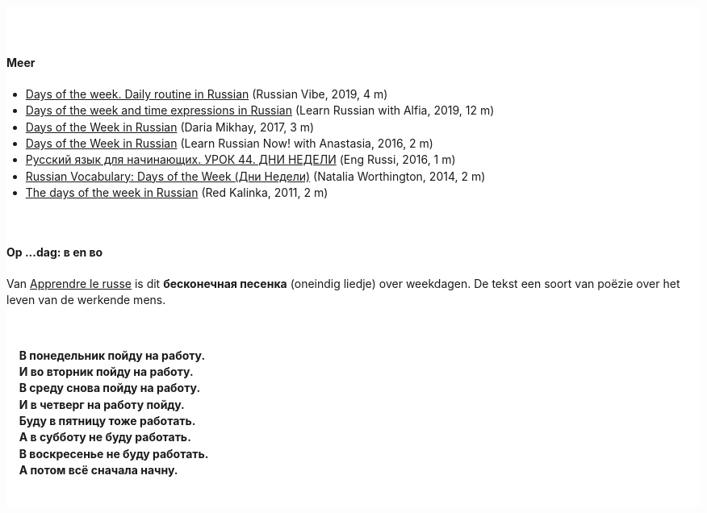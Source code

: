  


 <iframe width="560" height="315" src="https://www.youtube.com/embed/_wzRc89klb8" frameborder="0" allow="accelerometer; autoplay; clipboard-write; encrypted-media; gyroscope; picture-in-picture" allowfullscreen></iframe>




<iframe width="560" height="315" src="https://www.youtube.com/embed/704i5-7hCWc" frameborder="0" allow="accelerometer; autoplay; clipboard-write; encrypted-media; gyroscope; picture-in-picture" allowfullscreen></iframe>

<br/>
<br/>


#### Meer



- [Days of the week. Daily routine in Russian](https://www.youtube.com/watch?v=23e06BYmHos) (Russian Vibe, 2019, 4 m)
- [Days of the week and time expressions in Russian](https://youtu.be/wS_LN0KB3ns) (Learn Russian with Alfia, 2019, 12 m)
- [Days of the Week in Russian](https://www.youtube.com/watch?v=uPoDYNGYm3E) (Daria Mikhay, 2017, 3 m)
- [Days of the Week in Russian](https://www.youtube.com/watch?v=IDa3u-Kv6wg) (Learn Russian Now! with Anastasia, 2016, 2 m) 
- [Русский язык для начинающих. УРОК 44. ДНИ НЕДЕЛИ](https://youtu.be/c5pICVNHqi0) (Eng Russi, 2016, 1 m)
- [Russian Vocabulary: Days of the Week (Дни Недели)](https://www.youtube.com/watch?v=jX2kbPkdWEM) (Natalia Worthington, 2014, 2 m)
- [The days of the week in Russian](https://www.youtube.com/watch?v=OcBp_LE-2xQ) (Red Kalinka, 2011, 2 m)

  

<br/>  

#### Op ...dag: в en во

Van [Apprendre le russe](https://www.youtube.com/c/LerusseNetFr/featured) is dit **бесконечная песенка** (oneindig liedje) over weekdagen. De tekst een soort van poëzie over het leven van de werkende mens.

 <br/>

&nbsp; &nbsp; **В понедельник пойду на работу.**<br/>
&nbsp; &nbsp; **И во вторник пойду на работу.**<br/>
&nbsp; &nbsp; **В среду снова пойду на работу.**<br/>
&nbsp; &nbsp; **И в четверг на работу пойду.**<br/>
&nbsp; &nbsp; **Буду в пятницу тоже работать.**<br/>
&nbsp; &nbsp; **А в субботу не буду работать.**<br/>
&nbsp; &nbsp; **В воскресенье не буду работать.**<br/>
&nbsp; &nbsp; **А потом всё сначала начну.**

 <br/>
